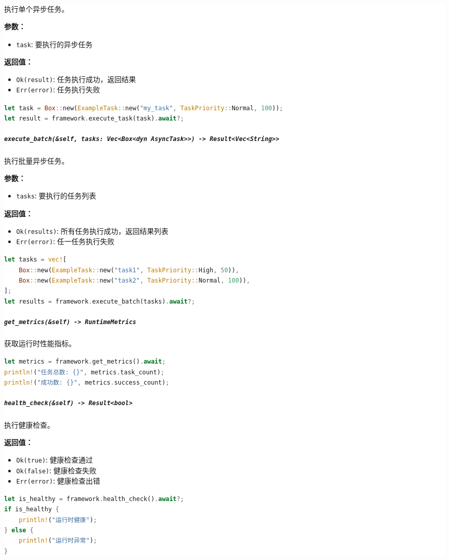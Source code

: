 执行单个异步任务。

**参数：**

- `task`: 要执行的异步任务

**返回值：**

- `Ok(result)`: 任务执行成功，返回结果
- `Err(error)`: 任务执行失败

```rust
let task = Box::new(ExampleTask::new("my_task", TaskPriority::Normal, 100));
let result = framework.execute_task(task).await?;
```

##### `execute_batch(&self, tasks: Vec<Box<dyn AsyncTask>>) -> Result<Vec<String>>`

执行批量异步任务。

**参数：**

- `tasks`: 要执行的任务列表

**返回值：**

- `Ok(results)`: 所有任务执行成功，返回结果列表
- `Err(error)`: 任一任务执行失败

```rust
let tasks = vec![
    Box::new(ExampleTask::new("task1", TaskPriority::High, 50)),
    Box::new(ExampleTask::new("task2", TaskPriority::Normal, 100)),
];
let results = framework.execute_batch(tasks).await?;
```

##### `get_metrics(&self) -> RuntimeMetrics`

获取运行时性能指标。

```rust
let metrics = framework.get_metrics().await;
println!("任务总数: {}", metrics.task_count);
println!("成功数: {}", metrics.success_count);
```

##### `health_check(&self) -> Result<bool>`

执行健康检查。

**返回值：**

- `Ok(true)`: 健康检查通过
- `Ok(false)`: 健康检查失败
- `Err(error)`: 健康检查出错

```rust
let is_healthy = framework.health_check().await?;
if is_healthy {
    println!("运行时健康");
} else {
    println!("运行时异常");
}
```

